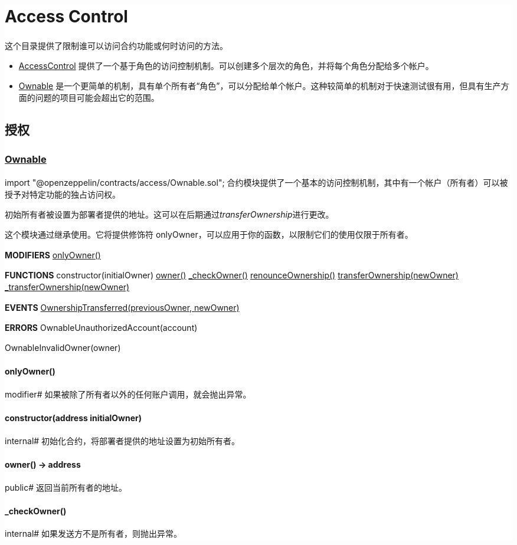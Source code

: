 # Access Control
这个目录提供了限制谁可以访问合约功能或何时访问的方法。

* [AccessControl](../Access-Control.md) 提供了一个基于角色的访问控制机制。可以创建多个层次的角色，并将每个角色分配给多个帐户。

* [Ownable](#ownable) 是一个更简单的机制，具有单个所有者“角色”，可以分配给单个帐户。这种较简单的机制对于快速测试很有用，但具有生产方面的问题的项目可能会超出它的范围。

## 授权

### [Ownable](https://github.com/OpenZeppelin/openzeppelin-contracts/blob/v5.0.0/contracts/access/Ownable.sol)

import "@openzeppelin/contracts/access/Ownable.sol";
合约模块提供了一个基本的访问控制机制，其中有一个帐户（所有者）可以被授予对特定功能的独占访问权。

初始所有者被设置为部署者提供的地址。这可以在后期通过*transferOwnership*进行更改。

这个模块通过继承使用。它将提供修饰符 onlyOwner，可以应用于你的函数，以限制它们的使用仅限于所有者。

**MODIFIERS**
[onlyOwner()](#onlyowner)

**FUNCTIONS**
constructor(initialOwner)
[owner()](#owner-→-address)
[_checkOwner()](#_checkowner)
[renounceOwnership()](#renounceownership)
[transferOwnership(newOwner)](#transferownershipaddress-newowner)
[_transferOwnership(newOwner)](#_transferownershipaddress-newowner)

**EVENTS**
[OwnershipTransferred(previousOwner, newOwner)](#ownershiptransferredaddress-indexed-previousowner-address-indexed-newowner)

**ERRORS**
OwnableUnauthorizedAccount(account)

OwnableInvalidOwner(owner)

#### onlyOwner()
modifier#
如果被除了所有者以外的任何账户调用，就会抛出异常。

#### constructor(address initialOwner)
internal#
初始化合约，将部署者提供的地址设置为初始所有者。

#### owner() → address
public#
返回当前所有者的地址。

#### _checkOwner()
internal#
如果发送方不是所有者，则抛出异常。
